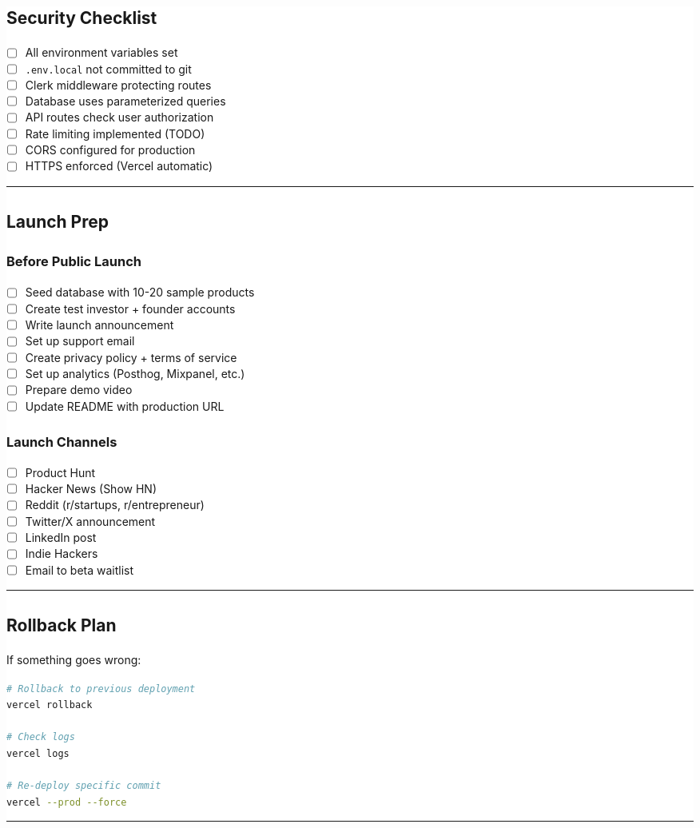 
## Security Checklist

- [ ] All environment variables set
- [ ] `.env.local` not committed to git
- [ ] Clerk middleware protecting routes
- [ ] Database uses parameterized queries
- [ ] API routes check user authorization
- [ ] Rate limiting implemented (TODO)
- [ ] CORS configured for production
- [ ] HTTPS enforced (Vercel automatic)

---

## Launch Prep

### Before Public Launch

- [ ] Seed database with 10-20 sample products
- [ ] Create test investor + founder accounts
- [ ] Write launch announcement
- [ ] Set up support email
- [ ] Create privacy policy + terms of service
- [ ] Set up analytics (Posthog, Mixpanel, etc.)
- [ ] Prepare demo video
- [ ] Update README with production URL

### Launch Channels

- [ ] Product Hunt
- [ ] Hacker News (Show HN)
- [ ] Reddit (r/startups, r/entrepreneur)
- [ ] Twitter/X announcement
- [ ] LinkedIn post
- [ ] Indie Hackers
- [ ] Email to beta waitlist

---

## Rollback Plan

If something goes wrong:

```bash
# Rollback to previous deployment
vercel rollback

# Check logs
vercel logs

# Re-deploy specific commit
vercel --prod --force
```

---